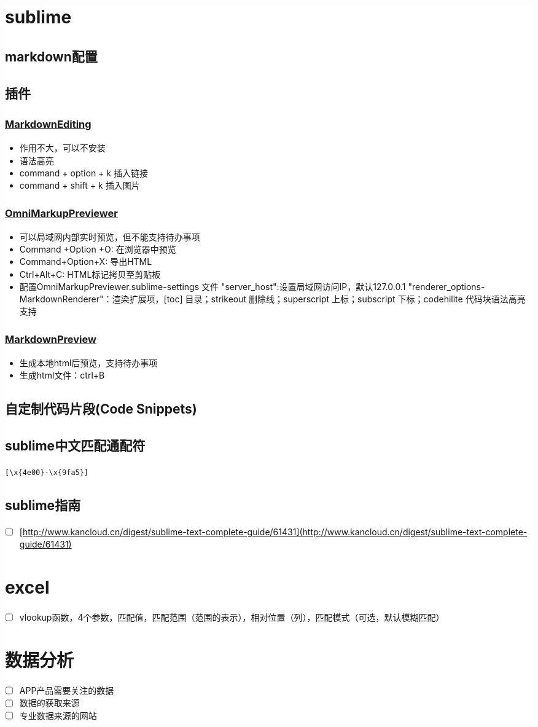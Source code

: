 # sublime
## markdown配置

## 插件
### [MarkdownEditing](https://github.com/SublimeText-Markdown/MarkdownEditing)
* 作用不大，可以不安装
* 语法高亮
* command + option + k 插入链接
* command + shift + k 插入图片

### [OmniMarkupPreviewer](https://github.com/timonwong/OmniMarkupPreviewer)
* 可以局域网内部实时预览，但不能支持待办事项
* Command +Option +O: 在浏览器中预览
* Command+Option+X: 导出HTML
* Ctrl+Alt+C: HTML标记拷贝至剪贴板
* 配置OmniMarkupPreviewer.sublime-settings 文件
    "server_host":设置局域网访问IP，默认127.0.0.1
    "renderer_options-MarkdownRenderer"：渲染扩展项，[toc] 目录；strikeout 删除线；superscript 上标；subscript 下标；codehilite 代码块语法高亮支持

### [MarkdownPreview](https://github.com/revolunet/sublimetext-markdown-preview)
* 生成本地html后预览，支持待办事项
* 生成html文件：ctrl+B

## 自定制代码片段(Code Snippets)


## sublime中文匹配通配符
```
[\x{4e00}-\x{9fa5}]
```

## sublime指南
- [ ] [http://www.kancloud.cn/digest/sublime-text-complete-guide/61431](http://www.kancloud.cn/digest/sublime-text-complete-guide/61431)

# excel
- [ ] vlookup函数，4个参数，匹配值，匹配范围（范围的表示），相对位置（列），匹配模式（可选，默认模糊匹配）

# 数据分析
- [ ] APP产品需要关注的数据
- [ ] 数据的获取来源
- [ ] 专业数据来源的网站
